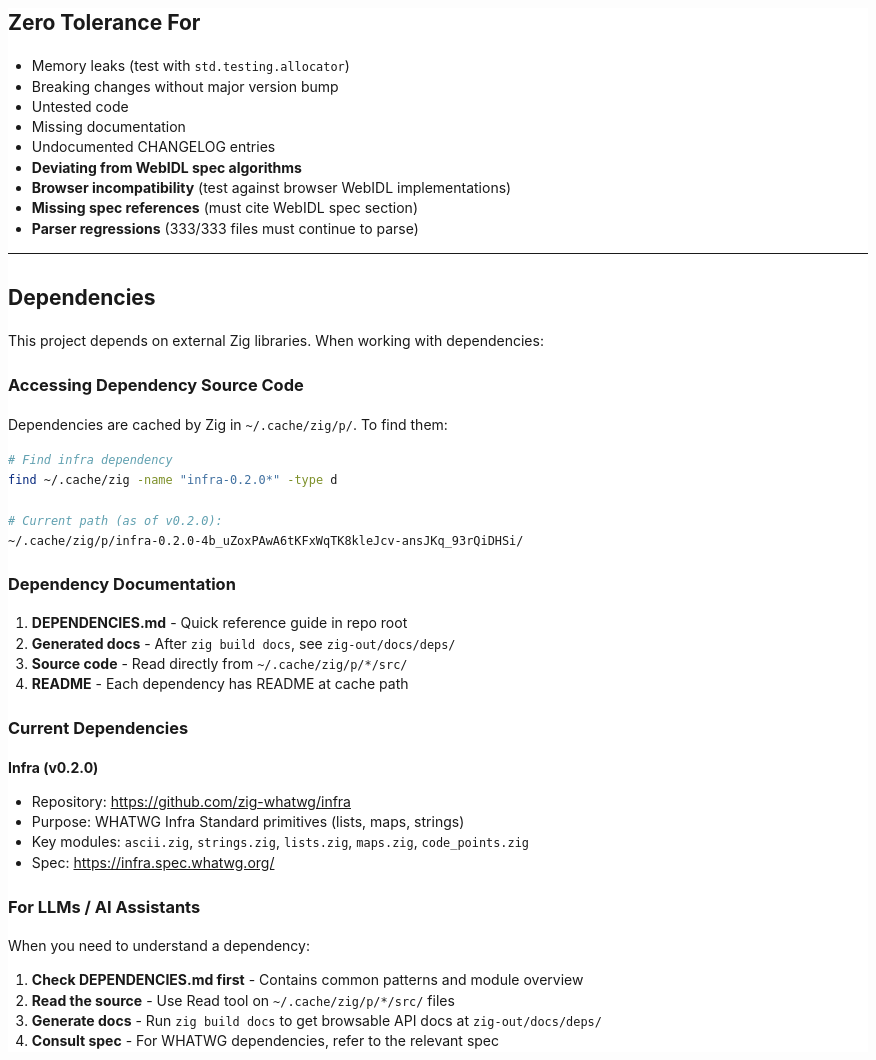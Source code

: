 
## Zero Tolerance For

- Memory leaks (test with `std.testing.allocator`)
- Breaking changes without major version bump
- Untested code
- Missing documentation
- Undocumented CHANGELOG entries
- **Deviating from WebIDL spec algorithms**
- **Browser incompatibility** (test against browser WebIDL implementations)
- **Missing spec references** (must cite WebIDL spec section)
- **Parser regressions** (333/333 files must continue to parse)

---

## Dependencies

This project depends on external Zig libraries. When working with dependencies:

### Accessing Dependency Source Code

Dependencies are cached by Zig in `~/.cache/zig/p/`. To find them:

```bash
# Find infra dependency
find ~/.cache/zig -name "infra-0.2.0*" -type d

# Current path (as of v0.2.0):
~/.cache/zig/p/infra-0.2.0-4b_uZoxPAwA6tKFxWqTK8kleJcv-ansJKq_93rQiDHSi/
```

### Dependency Documentation

1. **DEPENDENCIES.md** - Quick reference guide in repo root
2. **Generated docs** - After `zig build docs`, see `zig-out/docs/deps/`
3. **Source code** - Read directly from `~/.cache/zig/p/*/src/`
4. **README** - Each dependency has README at cache path

### Current Dependencies

**Infra (v0.2.0)**
- Repository: https://github.com/zig-whatwg/infra
- Purpose: WHATWG Infra Standard primitives (lists, maps, strings)
- Key modules: `ascii.zig`, `strings.zig`, `lists.zig`, `maps.zig`, `code_points.zig`
- Spec: https://infra.spec.whatwg.org/

### For LLMs / AI Assistants

When you need to understand a dependency:

1. **Check DEPENDENCIES.md first** - Contains common patterns and module overview
2. **Read the source** - Use Read tool on `~/.cache/zig/p/*/src/` files
3. **Generate docs** - Run `zig build docs` to get browsable API docs at `zig-out/docs/deps/`
4. **Consult spec** - For WHATWG dependencies, refer to the relevant spec
